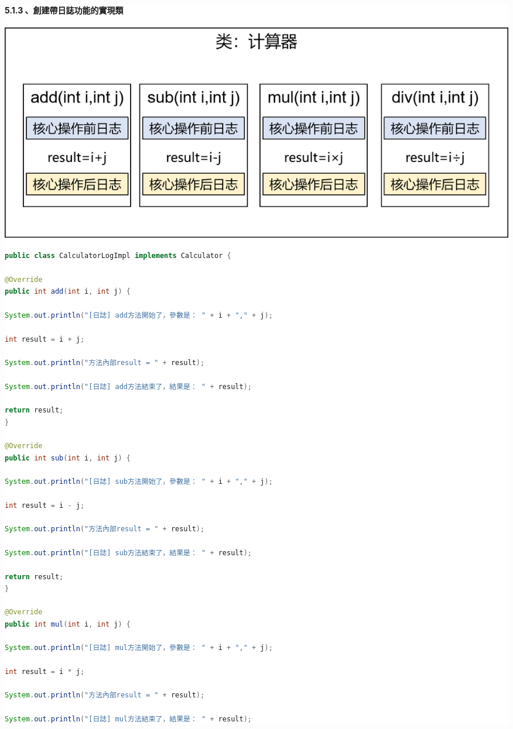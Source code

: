 
#### 5.1.3 、創建帶日誌功能的實現類

![images](images/spring6/img015.png)

```java
public class CalculatorLogImpl implements Calculator {
    
@Override
public int add(int i, int j) {
    
System.out.println("[日誌] add方法開始了，參數是： " + i + "," + j);
    
int result = i + j;
    
System.out.println("方法內部result = " + result);
    
System.out.println("[日誌] add方法結束了，結果是： " + result);
    
return result;
}
    
@Override
public int sub(int i, int j) {
    
System.out.println("[日誌] sub方法開始了，參數是： " + i + "," + j);
    
int result = i - j;
    
System.out.println("方法內部result = " + result);
    
System.out.println("[日誌] sub方法結束了，結果是： " + result);
    
return result;
}
    
@Override
public int mul(int i, int j) {
    
System.out.println("[日誌] mul方法開始了，參數是： " + i + "," + j);
    
int result = i * j;
    
System.out.println("方法內部result = " + result);
    
System.out.println("[日誌] mul方法結束了，結果是： " + result);
```